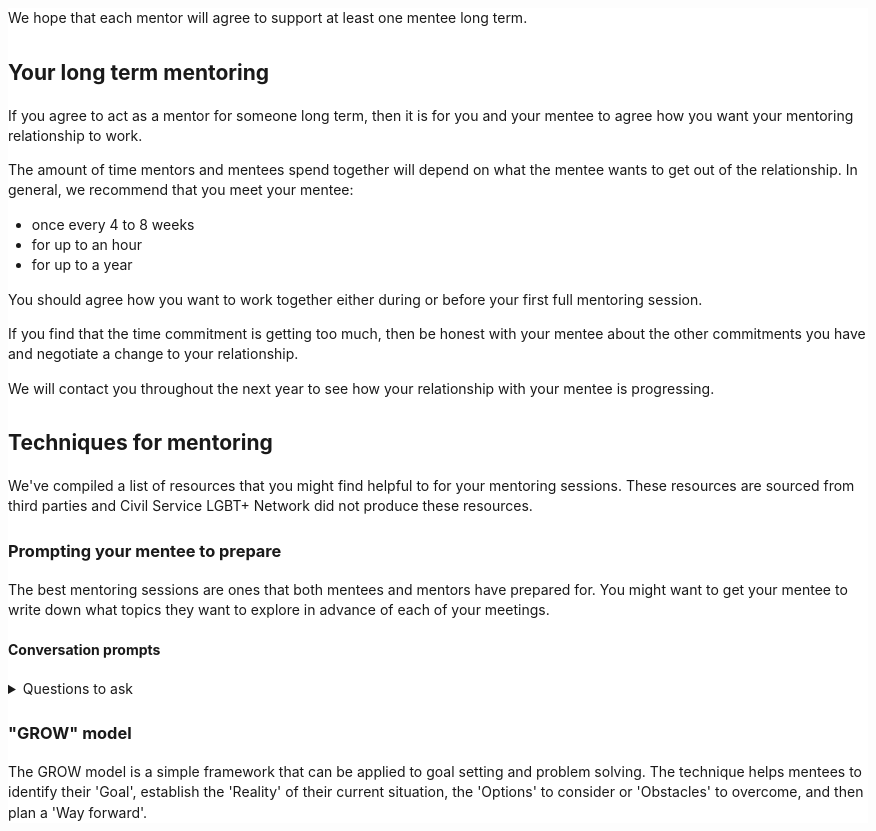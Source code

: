 We hope that each mentor will agree to support at least one mentee long term.














## Your long term mentoring

If you agree to act as a mentor for someone long term, then it is for you and your mentee to agree how you want your mentoring relationship to work.

The amount of time mentors and mentees spend together will depend on what the mentee wants to get out of the relationship. In general, we recommend that you meet your mentee:

- once every 4 to 8 weeks
- for up to an hour
- for up to a year

You should agree how you want to work together either during or before your first full mentoring session.

If you find that the time commitment is getting too much, then be honest with your mentee about the other commitments you have and negotiate a change to your relationship.

We will contact you throughout the next year to see how your relationship with your mentee is progressing.





## Techniques for mentoring

We've compiled a list of resources that you might find helpful to for your mentoring sessions. These resources are sourced from third parties and Civil Service LGBT+ Network did not produce these resources.

### Prompting your mentee to prepare

The best mentoring sessions are ones that both mentees and mentors have prepared for. You might want to get your mentee to write down what topics they want to explore in advance of each of your meetings.

#### Conversation prompts

<details><summary>Questions to ask</summary></details>


### "GROW" model

The GROW model is a simple framework that can be applied to goal setting and problem solving. The technique helps mentees to identify their 'Goal', establish the 'Reality' of their current situation, the 'Options' to consider or 'Obstacles' to overcome, and then plan a 'Way forward'.
